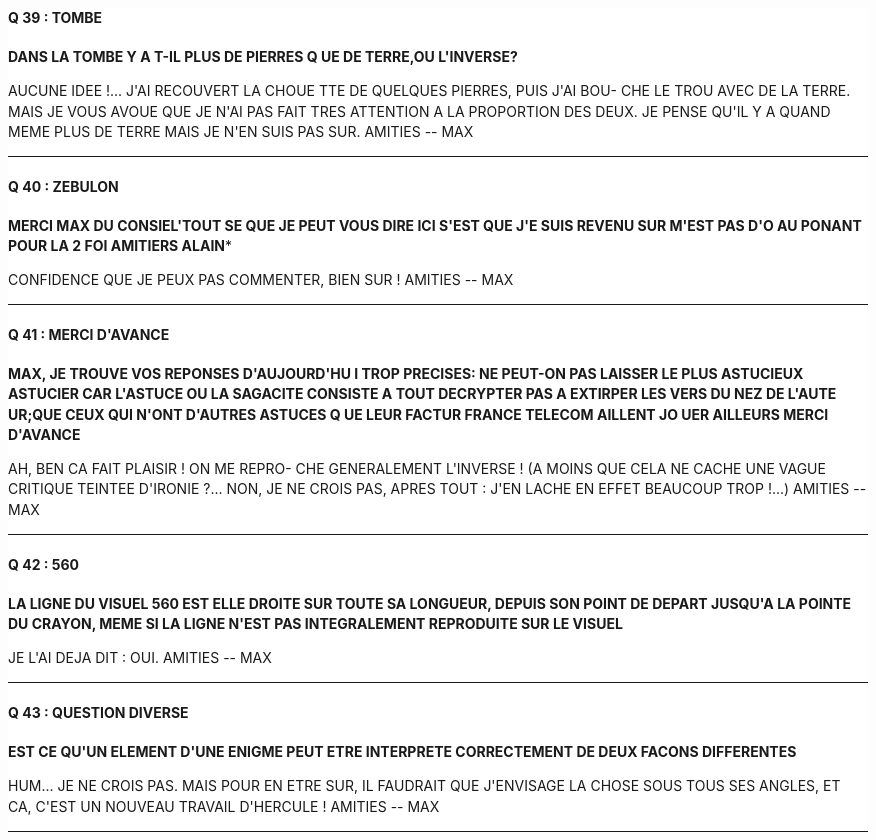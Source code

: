 
#### Q 39 : TOMBE

**DANS LA TOMBE Y A T-IL PLUS DE PIERRES Q UE DE TERRE,OU L'INVERSE?**

AUCUNE IDEE !... J'AI RECOUVERT LA CHOUE TTE DE
QUELQUES PIERRES, PUIS J'AI BOU- CHE LE TROU AVEC DE LA TERRE. MAIS JE
VOUS AVOUE QUE JE N'AI PAS FAIT TRES ATTENTION A LA PROPORTION DES DEUX.
 JE PENSE QU'IL Y A QUAND MEME PLUS DE TERRE MAIS JE N'EN SUIS PAS SUR.
AMITIES -- MAX

---

#### Q 40 : ZEBULON

**MERCI MAX DU CONSIEL'TOUT SE QUE JE PEUT VOUS DIRE ICI
 S'EST QUE J'E SUIS REVENU  SUR M'EST PAS D'O AU PONANT POUR LA 2    FOI
   AMITIERS   ALAIN***

CONFIDENCE QUE JE PEUX PAS COMMENTER, BIEN SUR ! AMITIES -- MAX

---

#### Q 41 : MERCI D'AVANCE

**MAX, JE TROUVE VOS REPONSES D'AUJOURD'HU I TROP
PRECISES: NE PEUT-ON PAS LAISSER  LE PLUS ASTUCIEUX ASTUCIER CAR
L'ASTUCE  OU LA SAGACITE CONSISTE A TOUT DECRYPTER PAS A EXTIRPER LES
VERS DU NEZ DE L'AUTE UR;QUE CEUX QUI N'ONT D'AUTRES ASTUCES Q UE LEUR
FACTUR FRANCE TELECOM AILLENT JO UER AILLEURS MERCI D'AVANCE**

AH, BEN CA FAIT PLAISIR ! ON ME REPRO- CHE
GENERALEMENT L'INVERSE ! (A MOINS QUE CELA NE CACHE UNE VAGUE CRITIQUE
TEINTEE D'IRONIE ?... NON, JE NE CROIS PAS, APRES TOUT : J'EN LACHE EN
EFFET BEAUCOUP TROP !...) AMITIES -- MAX

---

#### Q 42 : 560

**LA LIGNE DU VISUEL 560 EST ELLE DROITE  SUR TOUTE SA
LONGUEUR, DEPUIS SON POINT DE DEPART JUSQU'A LA POINTE DU CRAYON, MEME
SI LA LIGNE N'EST PAS INTEGRALEMENT REPRODUITE SUR LE VISUEL**

JE L'AI DEJA DIT : OUI. AMITIES -- MAX

---

#### Q 43 : QUESTION DIVERSE

**EST CE QU'UN ELEMENT D'UNE ENIGME PEUT ETRE INTERPRETE CORRECTEMENT DE DEUX FACONS DIFFERENTES**

HUM... JE NE CROIS PAS. MAIS POUR EN ETRE SUR, IL
FAUDRAIT QUE J'ENVISAGE  LA CHOSE SOUS TOUS SES ANGLES, ET CA, C'EST UN
NOUVEAU TRAVAIL D'HERCULE ! AMITIES -- MAX

---
